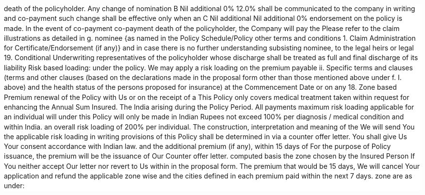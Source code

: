 death of the policyholder. Any change of nomination B Nil additional 0% 12.0%
shall be communicated to the company in writing and co-payment
such change shall be effective only when an
C Nil additional Nil additional 0%
endorsement on the policy is made. ln the event of co-payment co-payment
death of the policyholder, the Company will pay the
Please refer to the claim illustrations as detailed in g.
nominee {as named in the Policy Schedule/Policy
other terms and conditions 1. Claim Administration for
Certificate/Endorsement (if any)} and in case there is no
further understanding
subsisting nominee, to the legal heirs or legal
19. Conditional Underwriting
representatives of the policyholder whose discharge
shall be treated as full and final discharge of its liability Risk based loading:
under the policy. We may apply a risk loading on the premium payable
ii. Specific terms and clauses (terms and other clauses (based on the declarations made in the proposal form
other than those mentioned above under f. I. above) and the health status of the persons proposed for
insurance) at the Commencement Date or on any
18. Zone based Premium
renewal of the Policy with Us or on the receipt of a
This Policy only covers medical treatment taken within
request for enhancing the Annual Sum Insured. The
India arising during the Policy Period. All payments
maximum risk loading applicable for an individual will
under this Policy will only be made in Indian Rupees
not exceed 100% per diagnosis / medical condition and
within India.
an overall risk loading of 200% per individual.
The construction, interpretation and meaning of the
We will send You the applicable risk loading in writing
provisions of this Policy shall be determined in
via a counter offer letter. You shall give Us Your consent
accordance with Indian law.
and the additional premium (if any), within 15 days of
For the purpose of Policy issuance, the premium will be the issuance of Our Counter offer letter.
computed basis the zone chosen by the Insured Person
If You neither accept Our letter nor revert to Us within
in the proposal form. The premium that would be
15 days, We will cancel Your application and refund the
applicable zone wise and the cities defined in each
premium paid within the next 7 days.
zone are as under:

